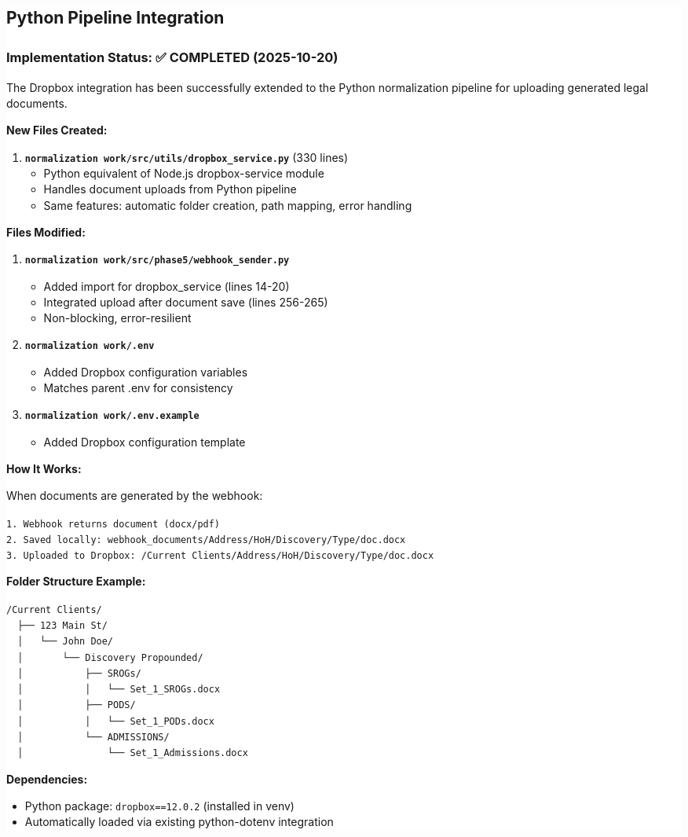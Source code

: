 
## Python Pipeline Integration

### Implementation Status: ✅ COMPLETED (2025-10-20)

The Dropbox integration has been successfully extended to the Python normalization pipeline for uploading generated legal documents.

**New Files Created:**

1. **`normalization work/src/utils/dropbox_service.py`** (330 lines)
   - Python equivalent of Node.js dropbox-service module
   - Handles document uploads from Python pipeline
   - Same features: automatic folder creation, path mapping, error handling

**Files Modified:**

1. **`normalization work/src/phase5/webhook_sender.py`**
   - Added import for dropbox_service (lines 14-20)
   - Integrated upload after document save (lines 256-265)
   - Non-blocking, error-resilient

2. **`normalization work/.env`**
   - Added Dropbox configuration variables
   - Matches parent .env for consistency

3. **`normalization work/.env.example`**
   - Added Dropbox configuration template

**How It Works:**

When documents are generated by the webhook:

```
1. Webhook returns document (docx/pdf)
2. Saved locally: webhook_documents/Address/HoH/Discovery/Type/doc.docx
3. Uploaded to Dropbox: /Current Clients/Address/HoH/Discovery/Type/doc.docx
```

**Folder Structure Example:**

```
/Current Clients/
  ├── 123 Main St/
  │   └── John Doe/
  │       └── Discovery Propounded/
  │           ├── SROGs/
  │           │   └── Set_1_SROGs.docx
  │           ├── PODS/
  │           │   └── Set_1_PODs.docx
  │           └── ADMISSIONS/
  │               └── Set_1_Admissions.docx
```

**Dependencies:**

- Python package: `dropbox==12.0.2` (installed in venv)
- Automatically loaded via existing python-dotenv integration
